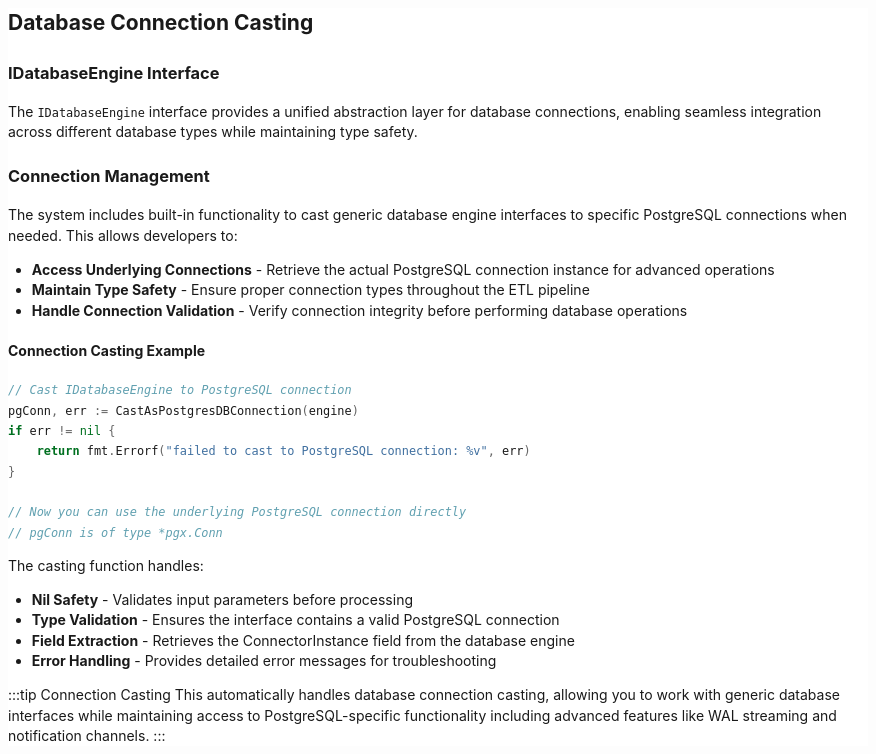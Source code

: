 
## Database Connection Casting

### IDatabaseEngine Interface

The `IDatabaseEngine` interface provides a unified abstraction layer for database connections, enabling seamless integration across different database types while maintaining type safety.

### Connection Management

The system includes built-in functionality to cast generic database engine interfaces to specific PostgreSQL connections when needed. This allows developers to:

- **Access Underlying Connections** - Retrieve the actual PostgreSQL connection instance for advanced operations
- **Maintain Type Safety** - Ensure proper connection types throughout the ETL pipeline
- **Handle Connection Validation** - Verify connection integrity before performing database operations

#### Connection Casting Example

```go
// Cast IDatabaseEngine to PostgreSQL connection
pgConn, err := CastAsPostgresDBConnection(engine)
if err != nil {
    return fmt.Errorf("failed to cast to PostgreSQL connection: %v", err)
}

// Now you can use the underlying PostgreSQL connection directly
// pgConn is of type *pgx.Conn
```

The casting function handles:
- **Nil Safety** - Validates input parameters before processing
- **Type Validation** - Ensures the interface contains a valid PostgreSQL connection
- **Field Extraction** - Retrieves the ConnectorInstance field from the database engine
- **Error Handling** - Provides detailed error messages for troubleshooting

:::tip Connection Casting
This automatically handles database connection casting, allowing you to work with generic database interfaces while maintaining access to PostgreSQL-specific functionality including advanced features like WAL streaming and notification channels.
:::
